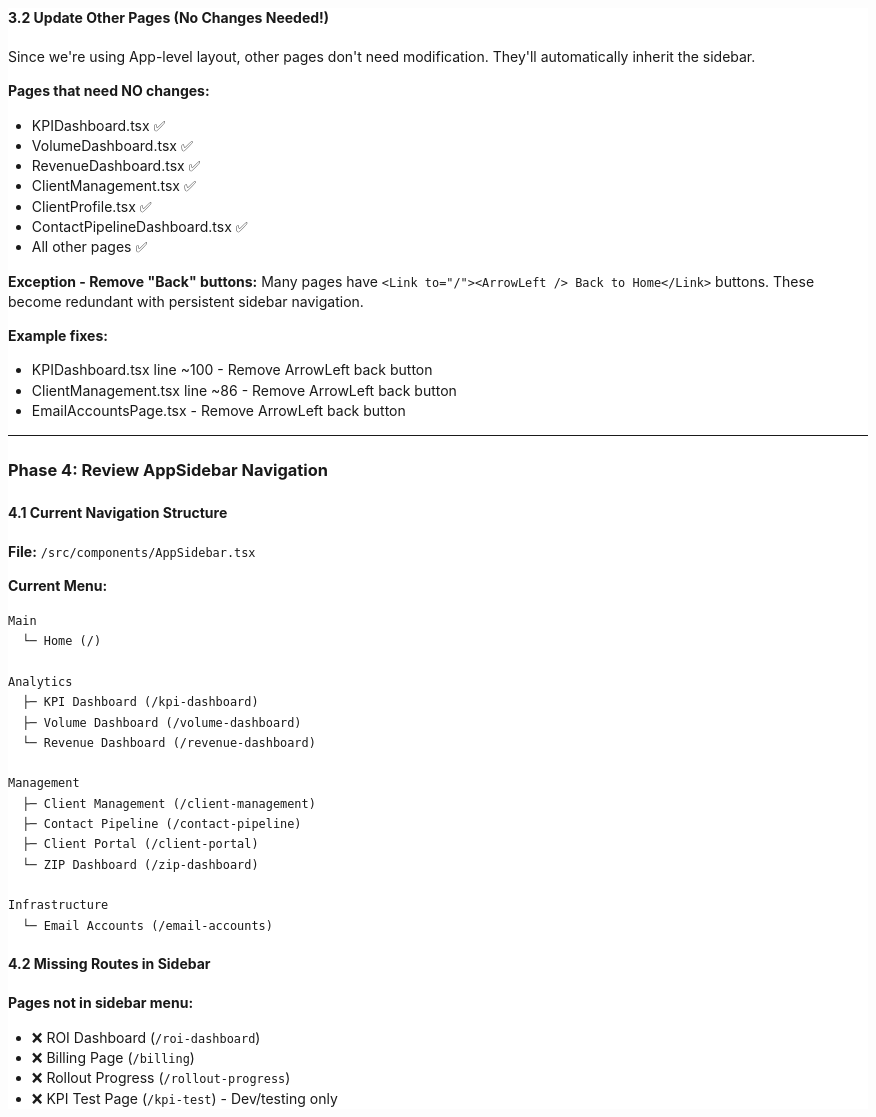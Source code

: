 #### 3.2 Update Other Pages (No Changes Needed!)
Since we're using App-level layout, other pages don't need modification. They'll automatically inherit the sidebar.

**Pages that need NO changes:**
- KPIDashboard.tsx ✅
- VolumeDashboard.tsx ✅
- RevenueDashboard.tsx ✅
- ClientManagement.tsx ✅
- ClientProfile.tsx ✅
- ContactPipelineDashboard.tsx ✅
- All other pages ✅

**Exception - Remove "Back" buttons:**
Many pages have `<Link to="/"><ArrowLeft /> Back to Home</Link>` buttons. These become redundant with persistent sidebar navigation.

**Example fixes:**
- KPIDashboard.tsx line ~100 - Remove ArrowLeft back button
- ClientManagement.tsx line ~86 - Remove ArrowLeft back button
- EmailAccountsPage.tsx - Remove ArrowLeft back button

---

### **Phase 4: Review AppSidebar Navigation**

#### 4.1 Current Navigation Structure
**File:** `/src/components/AppSidebar.tsx`

**Current Menu:**
```
Main
  └─ Home (/)

Analytics
  ├─ KPI Dashboard (/kpi-dashboard)
  ├─ Volume Dashboard (/volume-dashboard)
  └─ Revenue Dashboard (/revenue-dashboard)

Management
  ├─ Client Management (/client-management)
  ├─ Contact Pipeline (/contact-pipeline)
  ├─ Client Portal (/client-portal)
  └─ ZIP Dashboard (/zip-dashboard)

Infrastructure
  └─ Email Accounts (/email-accounts)
```

#### 4.2 Missing Routes in Sidebar
**Pages not in sidebar menu:**
- ❌ ROI Dashboard (`/roi-dashboard`)
- ❌ Billing Page (`/billing`)
- ❌ Rollout Progress (`/rollout-progress`)
- ❌ KPI Test Page (`/kpi-test`) - Dev/testing only
